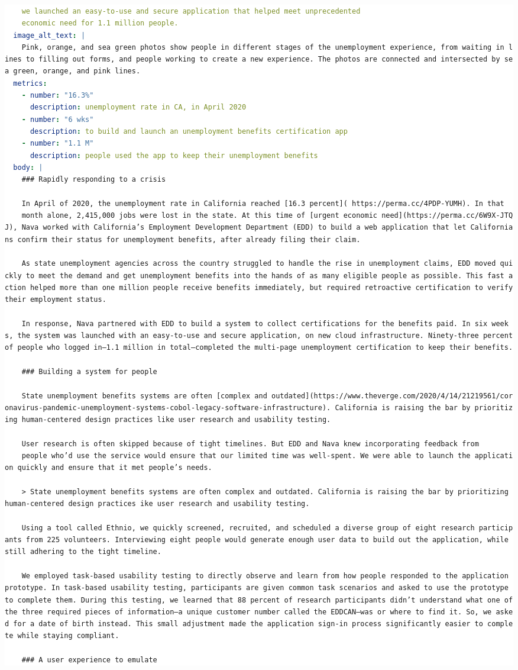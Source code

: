 ```yaml
    we launched an easy-to-use and secure application that helped meet unprecedented
    economic need for 1.1 million people.
  image_alt_text: |
    Pink, orange, and sea green photos show people in different stages of the unemployment experience, from waiting in lines to filling out forms, and people working to create a new experience. The photos are connected and intersected by sea green, orange, and pink lines.
  metrics:
    - number: "16.3%"
      description: unemployment rate in CA, in April 2020
    - number: "6 wks"
      description: to build and launch an unemployment benefits certification app
    - number: "1.1 M"
      description: people used the app to keep their unemployment benefits
  body: |
    ### Rapidly responding to a crisis

    In April of 2020, the unemployment rate in California reached [16.3 percent]( https://perma.cc/4PDP-YUMH). In that
    month alone, 2,415,000 jobs were lost in the state. At this time of [urgent economic need](https://perma.cc/6W9X-JTQJ), Nava worked with California’s Employment Development Department (EDD) to build a web application that let Californians confirm their status for unemployment benefits, after already filing their claim.

    As state unemployment agencies across the country struggled to handle the rise in unemployment claims, EDD moved quickly to meet the demand and get unemployment benefits into the hands of as many eligible people as possible. This fast action helped more than one million people receive benefits immediately, but required retroactive certification to verify their employment status.
      
    In response, Nava partnered with EDD to build a system to collect certifications for the benefits paid. In six weeks, the system was launched with an easy-to-use and secure application, on new cloud infrastructure. Ninety-three percent of people who logged in—1.1 million in total—completed the multi-page unemployment certification to keep their benefits.
      
    ### Building a system for people

    State unemployment benefits systems are often [complex and outdated](https://www.theverge.com/2020/4/14/21219561/coronavirus-pandemic-unemployment-systems-cobol-legacy-software-infrastructure). California is raising the bar by prioritizing human-centered design practices like user research and usability testing.
      
    User research is often skipped because of tight timelines. But EDD and Nava knew incorporating feedback from
    people who’d use the service would ensure that our limited time was well-spent. We were able to launch the application quickly and ensure that it met people’s needs.
      
    > State unemployment benefits systems are often complex and outdated. California is raising the bar by prioritizing human-centered design practices ike user research and usability testing.
            
    Using a tool called Ethnio, we quickly screened, recruited, and scheduled a diverse group of eight research participants from 225 volunteers. Interviewing eight people would generate enough user data to build out the application, while still adhering to the tight timeline.

    We employed task-based usability testing to directly observe and learn from how people responded to the application prototype. In task-based usability testing, participants are given common task scenarios and asked to use the prototype to complete them. During this testing, we learned that 88 percent of research participants didn’t understand what one of the three required pieces of information—a unique customer number called the EDDCAN—was or where to find it. So, we asked for a date of birth instead. This small adjustment made the application sign-in process significantly easier to complete while staying compliant.
      
    ### A user experience to emulate

```